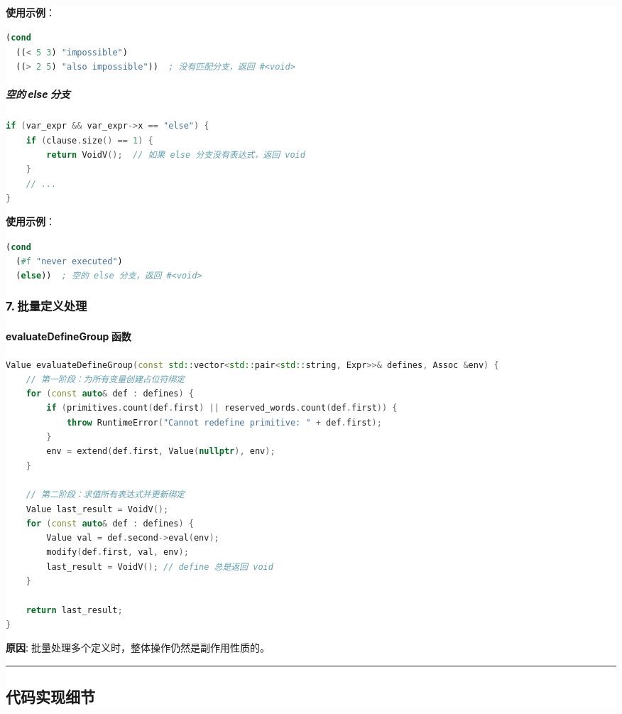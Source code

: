**使用示例**：
```scheme
(cond 
  ((< 5 3) "impossible")
  ((> 2 5) "also impossible"))  ; 没有匹配分支，返回 #<void>
```

##### 空的 else 分支
```cpp
if (var_expr && var_expr->x == "else") {
    if (clause.size() == 1) {
        return VoidV();  // 如果 else 分支没有表达式，返回 void
    }
    // ...
}
```

**使用示例**：
```scheme
(cond 
  (#f "never executed")
  (else))  ; 空的 else 分支，返回 #<void>
```

### 7. **批量定义处理**

#### evaluateDefineGroup 函数
```cpp
Value evaluateDefineGroup(const std::vector<std::pair<std::string, Expr>>& defines, Assoc &env) {
    // 第一阶段：为所有变量创建占位符绑定
    for (const auto& def : defines) {
        if (primitives.count(def.first) || reserved_words.count(def.first)) {
            throw RuntimeError("Cannot redefine primitive: " + def.first);
        }
        env = extend(def.first, Value(nullptr), env);
    }
    
    // 第二阶段：求值所有表达式并更新绑定
    Value last_result = VoidV();
    for (const auto& def : defines) {
        Value val = def.second->eval(env);
        modify(def.first, val, env);
        last_result = VoidV(); // define 总是返回 void
    }
    
    return last_result;
}
```

**原因**: 批量处理多个定义时，整体操作仍然是副作用性质的。

---

## 代码实现细节
